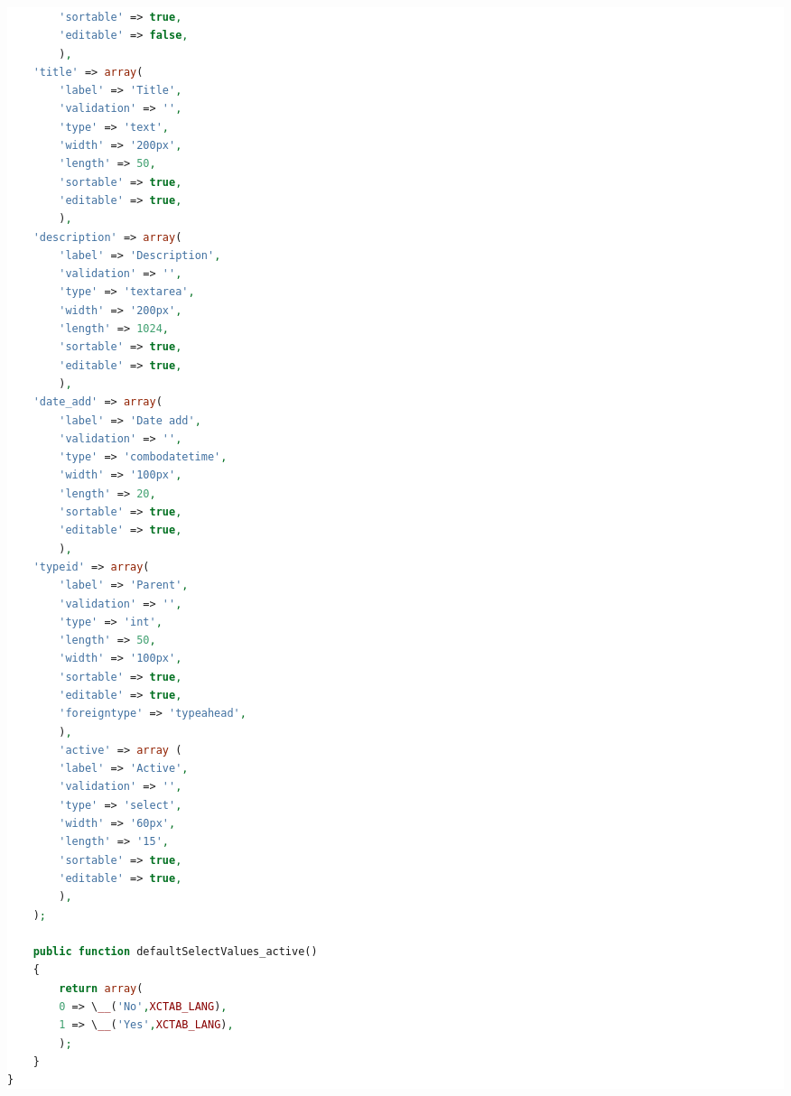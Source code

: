 ```php
		'sortable' => true,
		'editable' => false,
		),
	'title' => array(
		'label' => 'Title',
		'validation' => '',
		'type' => 'text',
		'width' => '200px',
		'length' => 50,
		'sortable' => true,
		'editable' => true,
		),
	'description' => array(
		'label' => 'Description',
		'validation' => '',
		'type' => 'textarea',
		'width' => '200px',
		'length' => 1024,
		'sortable' => true,
		'editable' => true,
		),
	'date_add' => array(
		'label' => 'Date add',
		'validation' => '',
		'type' => 'combodatetime',
		'width' => '100px',
		'length' => 20,
		'sortable' => true,
		'editable' => true,
		),
	'typeid' => array(
		'label' => 'Parent',
		'validation' => '',
		'type' => 'int',
		'length' => 50,
		'width' => '100px',
		'sortable' => true,
		'editable' => true,
		'foreigntype' => 'typeahead',
		),
        'active' => array (
		'label' => 'Active',
		'validation' => '',
		'type' => 'select',
		'width' => '60px',
		'length' => '15',
		'sortable' => true,
		'editable' => true,
		),
    );
    
    public function defaultSelectValues_active()
    {
	    return array(
		0 => \__('No',XCTAB_LANG), 
		1 => \__('Yes',XCTAB_LANG), 
		);
    }
}
```

